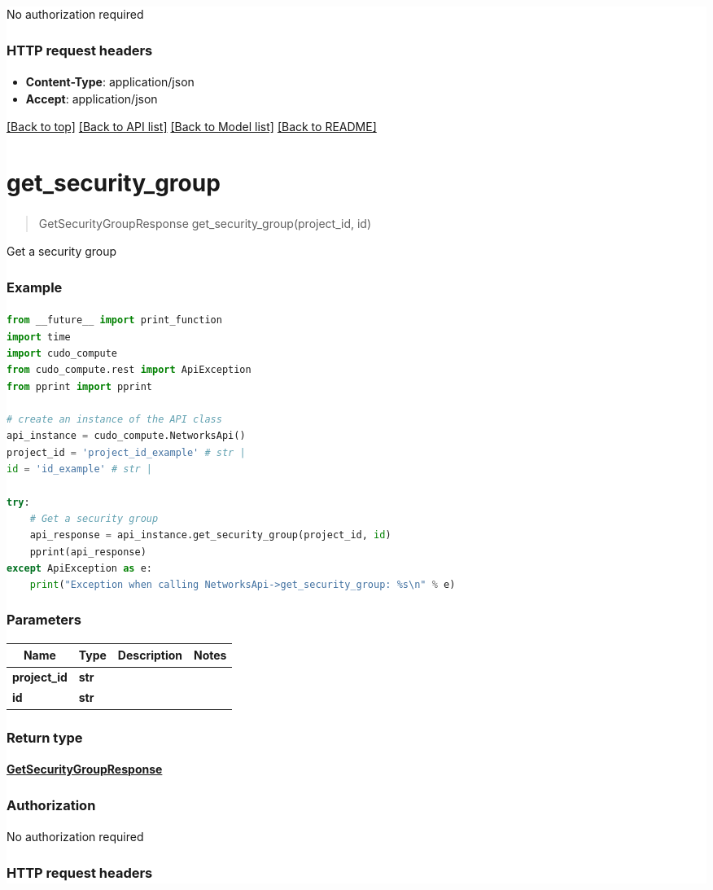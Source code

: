No authorization required

### HTTP request headers

 - **Content-Type**: application/json
 - **Accept**: application/json

[[Back to top]](#) [[Back to API list]](../README.md#documentation-for-api-endpoints) [[Back to Model list]](../README.md#documentation-for-models) [[Back to README]](../README.md)

# **get_security_group**
> GetSecurityGroupResponse get_security_group(project_id, id)

Get a security group

### Example
```python
from __future__ import print_function
import time
import cudo_compute
from cudo_compute.rest import ApiException
from pprint import pprint

# create an instance of the API class
api_instance = cudo_compute.NetworksApi()
project_id = 'project_id_example' # str | 
id = 'id_example' # str | 

try:
    # Get a security group
    api_response = api_instance.get_security_group(project_id, id)
    pprint(api_response)
except ApiException as e:
    print("Exception when calling NetworksApi->get_security_group: %s\n" % e)
```

### Parameters

Name | Type | Description  | Notes
------------- | ------------- | ------------- | -------------
 **project_id** | **str**|  | 
 **id** | **str**|  | 

### Return type

[**GetSecurityGroupResponse**](GetSecurityGroupResponse.md)

### Authorization

No authorization required

### HTTP request headers
